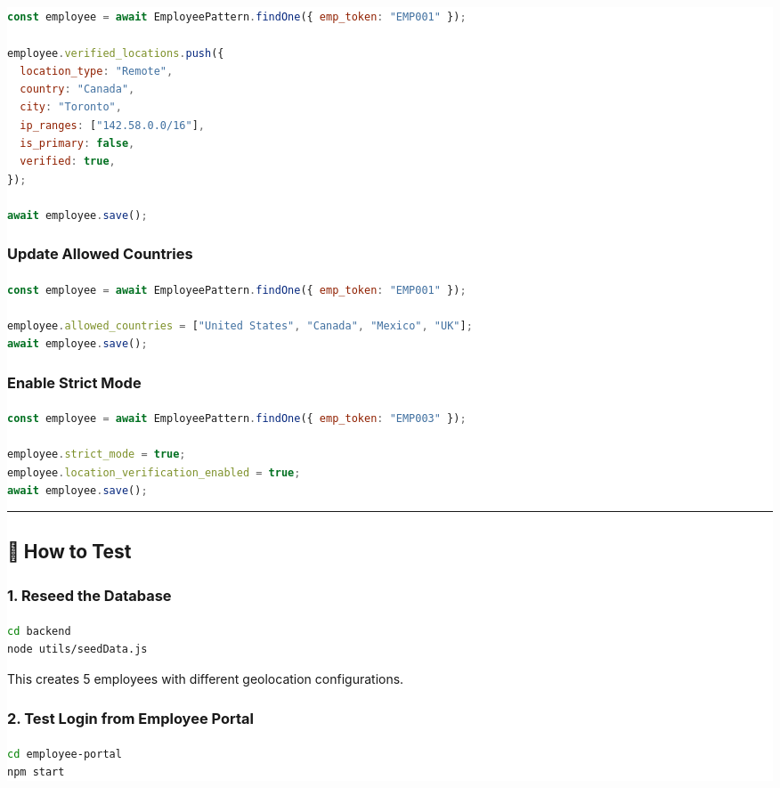 ```javascript
const employee = await EmployeePattern.findOne({ emp_token: "EMP001" });

employee.verified_locations.push({
  location_type: "Remote",
  country: "Canada",
  city: "Toronto",
  ip_ranges: ["142.58.0.0/16"],
  is_primary: false,
  verified: true,
});

await employee.save();
```

### Update Allowed Countries

```javascript
const employee = await EmployeePattern.findOne({ emp_token: "EMP001" });

employee.allowed_countries = ["United States", "Canada", "Mexico", "UK"];
await employee.save();
```

### Enable Strict Mode

```javascript
const employee = await EmployeePattern.findOne({ emp_token: "EMP003" });

employee.strict_mode = true;
employee.location_verification_enabled = true;
await employee.save();
```

---

## 🚀 How to Test

### 1. Reseed the Database

```bash
cd backend
node utils/seedData.js
```

This creates 5 employees with different geolocation configurations.

### 2. Test Login from Employee Portal

```bash
cd employee-portal
npm start
```
